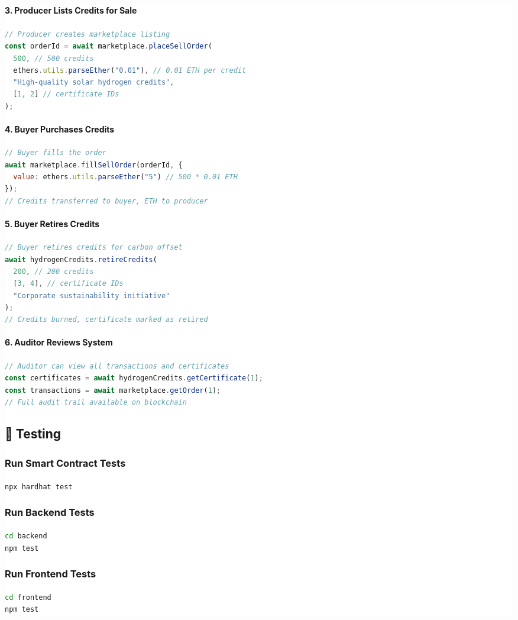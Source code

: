 #### 3. **Producer Lists Credits for Sale**
```javascript
// Producer creates marketplace listing
const orderId = await marketplace.placeSellOrder(
  500, // 500 credits
  ethers.utils.parseEther("0.01"), // 0.01 ETH per credit
  "High-quality solar hydrogen credits",
  [1, 2] // certificate IDs
);
```

#### 4. **Buyer Purchases Credits**
```javascript
// Buyer fills the order
await marketplace.fillSellOrder(orderId, {
  value: ethers.utils.parseEther("5") // 500 * 0.01 ETH
});
// Credits transferred to buyer, ETH to producer
```

#### 5. **Buyer Retires Credits**
```javascript
// Buyer retires credits for carbon offset
await hydrogenCredits.retireCredits(
  200, // 200 credits
  [3, 4], // certificate IDs
  "Corporate sustainability initiative"
);
// Credits burned, certificate marked as retired
```

#### 6. **Auditor Reviews System**
```javascript
// Auditor can view all transactions and certificates
const certificates = await hydrogenCredits.getCertificate(1);
const transactions = await marketplace.getOrder(1);
// Full audit trail available on blockchain
```

## 🧪 Testing

### Run Smart Contract Tests
```bash
npx hardhat test
```

### Run Backend Tests
```bash
cd backend
npm test
```

### Run Frontend Tests
```bash
cd frontend
npm test
```

